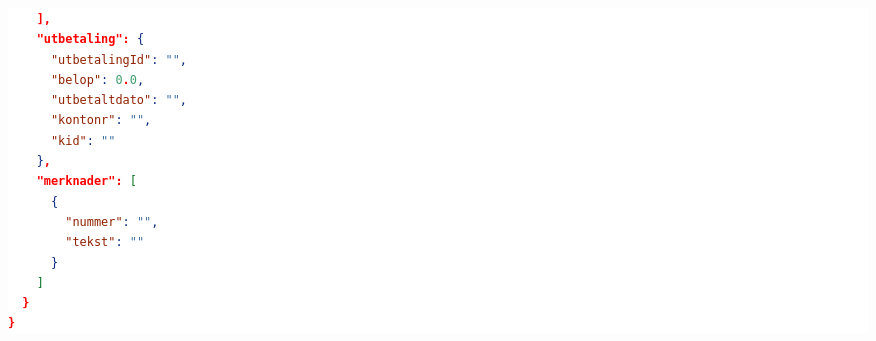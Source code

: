 ```json
    ],
    "utbetaling": {
      "utbetalingId": "",
      "belop": 0.0,
      "utbetaltdato": "",
      "kontonr": "",
      "kid": ""
    },
    "merknader": [
      {
        "nummer": "",
        "tekst": ""
      }
    ]
  }
}
```

